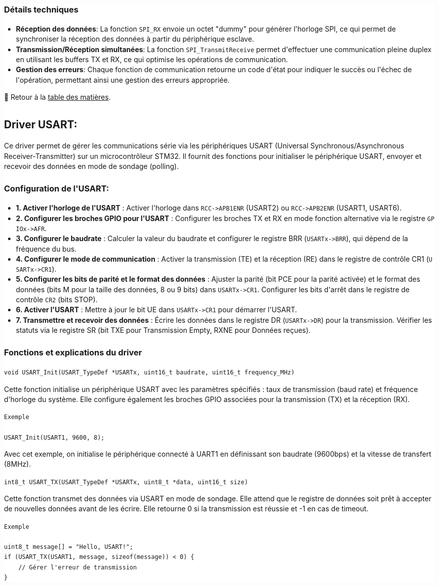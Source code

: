 ### Détails techniques

- **Réception des données**: La fonction `SPI_RX` envoie un octet "dummy" pour générer l'horloge SPI, ce qui permet de synchroniser la réception des données à partir du périphérique esclave.
- **Transmission/Réception simultanées**: La fonction `SPI_TransmitReceive` permet d'effectuer une communication pleine duplex en utilisant les buffers TX et RX, ce qui optimise les opérations de communication.
- **Gestion des erreurs**: Chaque fonction de communication retourne un code d'état pour indiquer le succès ou l'échec de l'opération, permettant ainsi une gestion des erreurs appropriée.

📑 Retour à la [table des matières]((#table-des-matieres)).

## **Driver USART**:

Ce driver permet de gérer les communications série via les périphériques USART (Universal Synchronous/Asynchronous Receiver-Transmitter) sur un microcontrôleur STM32. Il fournit des fonctions pour initialiser le périphérique USART, envoyer et recevoir des données en mode de sondage (polling).

### Configuration de l'USART:
- **1. Activer l'horloge de l'USART** : Activer l'horloge dans `RCC->APB1ENR` (USART2) ou `RCC->APB2ENR` (USART1, USART6).
- **2. Configurer les broches GPIO pour l'USART** : Configurer les broches TX et RX en mode fonction alternative via le registre `GPIOx->AFR`.
- **3. Configurer le baudrate** : Calculer la valeur du baudrate et configurer le registre BRR (`USARTx->BRR`), qui dépend de la fréquence du bus.
- **4. Configurer le mode de communication** : Activer la transmission (TE) et la réception (RE) dans le registre de contrôle CR1 (`USARTx->CR1`).
- **5. Configurer les bits de parité et le format des données** : Ajuster la parité (bit PCE pour la parité activée) et le format des données (bits M pour la taille des données, 8 ou 9 bits) dans `USARTx->CR1`. Configurer les bits d'arrêt dans le registre de contrôle `CR2` (bits STOP).
- **6. Activer l'USART** : Mettre à jour le bit UE dans `USARTx->CR1` pour démarrer l'USART.
- **7. Transmettre et recevoir des données** : Écrire les données dans le registre DR (`USARTx->DR`) pour la transmission. Vérifier les statuts via le registre SR (bit TXE pour Transmission Empty, RXNE pour Données reçues).

### Fonctions et explications du driver

```
void USART_Init(USART_TypeDef *USARTx, uint16_t baudrate, uint16_t frequency_MHz)
```
Cette fonction initialise un périphérique USART avec les paramètres spécifiés : taux de transmission (baud rate) et fréquence d'horloge du système. Elle configure également les broches GPIO associées pour la transmission (TX) et la réception (RX).
```
Exemple

USART_Init(USART1, 9600, 8);
```
Avec cet exemple, on initialise le périphérique connecté à UART1 en définissant son baudrate (9600bps) et la vitesse de transfert (8MHz).

```
int8_t USART_TX(USART_TypeDef *USARTx, uint8_t *data, uint16_t size)
```
Cette fonction transmet des données via USART en mode de sondage. Elle attend que le registre de données soit prêt à accepter de nouvelles données avant de les écrire. Elle retourne 0 si la transmission est réussie et -1 en cas de timeout.
```
Exemple

uint8_t message[] = "Hello, USART!";
if (USART_TX(USART1, message, sizeof(message)) < 0) {
    // Gérer l'erreur de transmission
}
```
